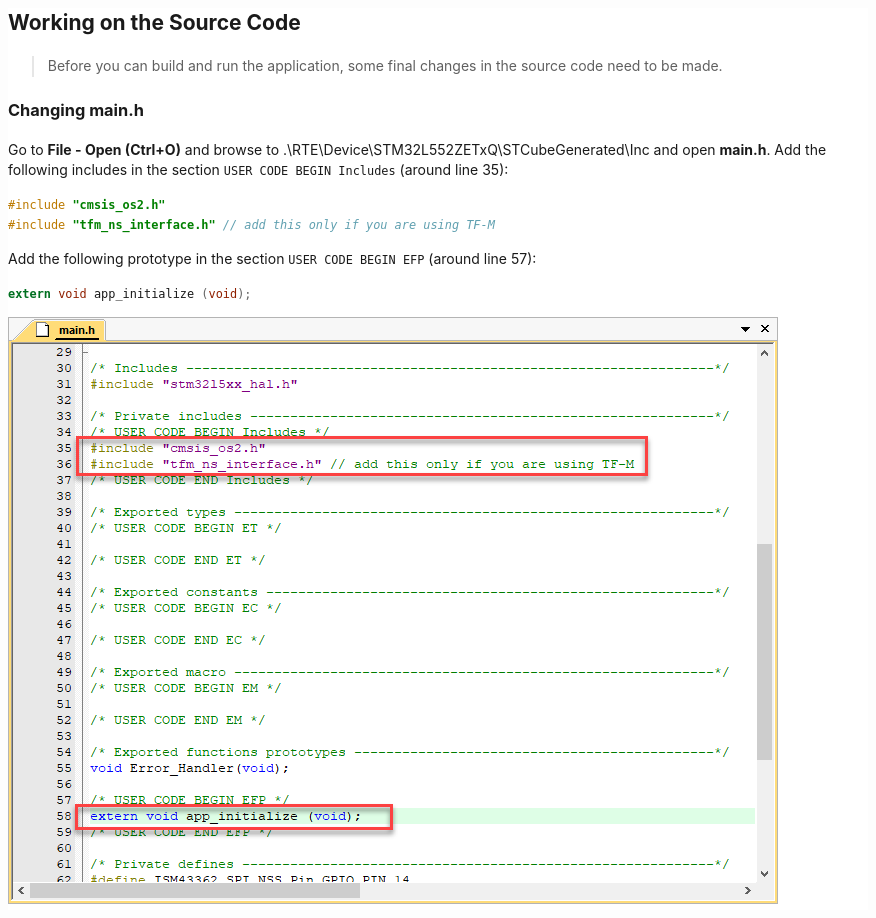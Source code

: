 ## Working on the Source Code

> Before you can build and run the application, some final changes in the source code need to be made.

### Changing main.h

Go to **File - Open (Ctrl+O)** and browse to .\RTE\Device\STM32L552ZETxQ\STCubeGenerated\Inc and open **main.h**. Add the following includes in the section `USER CODE BEGIN Includes` (around line 35):

```C
#include "cmsis_os2.h"
#include "tfm_ns_interface.h" // add this only if you are using TF-M
```

Add the following prototype in the section `USER CODE BEGIN EFP` (around line 57):

```C
extern void app_initialize (void);
```

![µVision Changes to main.h](./images/captures/NUCLEO-STM32L552ZE-Q/uv_main_h.png)
